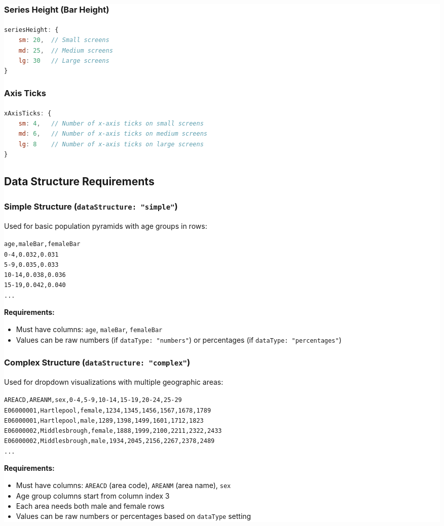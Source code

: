 ### Series Height (Bar Height)

```javascript
seriesHeight: {
    sm: 20,  // Small screens
    md: 25,  // Medium screens
    lg: 30   // Large screens
}
```

### Axis Ticks

```javascript
xAxisTicks: {
    sm: 4,   // Number of x-axis ticks on small screens
    md: 6,   // Number of x-axis ticks on medium screens
    lg: 8    // Number of x-axis ticks on large screens
}
```

## Data Structure Requirements

### Simple Structure (`dataStructure: "simple"`)

Used for basic population pyramids with age groups in rows:

```csv
age,maleBar,femaleBar
0-4,0.032,0.031
5-9,0.035,0.033
10-14,0.038,0.036
15-19,0.042,0.040
...
```

**Requirements:**
- Must have columns: `age`, `maleBar`, `femaleBar`
- Values can be raw numbers (if `dataType: "numbers"`) or percentages (if `dataType: "percentages"`)

### Complex Structure (`dataStructure: "complex"`)

Used for dropdown visualizations with multiple geographic areas:

```csv
AREACD,AREANM,sex,0-4,5-9,10-14,15-19,20-24,25-29
E06000001,Hartlepool,female,1234,1345,1456,1567,1678,1789
E06000001,Hartlepool,male,1289,1398,1499,1601,1712,1823
E06000002,Middlesbrough,female,1888,1999,2100,2211,2322,2433
E06000002,Middlesbrough,male,1934,2045,2156,2267,2378,2489
...
```

**Requirements:**
- Must have columns: `AREACD` (area code), `AREANM` (area name), `sex`
- Age group columns start from column index 3
- Each area needs both male and female rows
- Values can be raw numbers or percentages based on `dataType` setting
